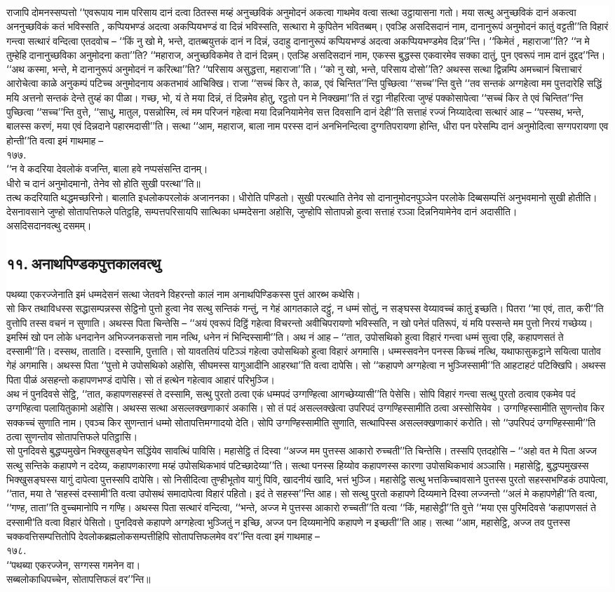 राजापि दोमनस्सप्पत्तो ‘‘एवरूपाय नाम परिसाय दानं दत्वा ठितस्स मय्हं अनुच्छविकं अनुमोदनं अकत्वा गाथमेव वत्वा सत्था उट्ठायासना गतो। मया सत्थु अनुच्छविकं दानं अकत्वा अननुच्छविकं कतं भविस्सति , कप्पियभण्डं अदत्वा अकप्पियभण्डं वा दिन्नं भविस्सति, सत्थारा मे कुपितेन भवितब्बम्। एवञ्हि असदिसदानं नाम, दानानुरूपं अनुमोदनं कातुं वट्टती’’ति विहारं गन्त्वा सत्थारं वन्दित्वा एतदवोच – ‘‘किं नु खो मे, भन्ते, दातब्बयुत्तकं दानं न दिन्नं, उदाहु दानानुरूपं कप्पियभण्डं अदत्वा अकप्पियभण्डमेव दिन्न’’न्ति। ‘‘किमेतं , महाराजा’’ति? ‘‘न मे तुम्हेहि दानानुच्छविका अनुमोदना कता’’ति? ‘‘महाराज, अनुच्छविकमेव ते दानं दिन्नम्। एतञ्हि असदिसदानं नाम, एकस्स बुद्धस्स एकवारमेव सक्का दातुं, पुन एवरूपं नाम दानं दुद्दद’’न्ति। ‘‘अथ कस्मा, भन्ते, मे दानानुरूपं अनुमोदनं न करित्था’’ति? ‘‘परिसाय असुद्धत्ता, महाराजा’’ति। ‘‘को नु खो, भन्ते, परिसाय दोसो’’ति? अथस्स सत्था द्विन्नम्पि अमच्चानं चित्ताचारं आरोचेत्वा काळे अनुकम्पं पटिच्च अनुमोदनाय अकतभावं आचिक्खि। राजा ‘‘सच्चं किर ते, काळ, एवं चिन्तित’’न्ति पुच्छित्वा ‘‘सच्च’’न्ति वुत्ते ‘‘तव सन्तकं अग्गहेत्वा मम पुत्तदारेहि सद्धिं मयि अत्तनो सन्तकं देन्ते तुय्हं का पीळा। गच्छ, भो, यं ते मया दिन्नं, तं दिन्नमेव होतु, रट्ठतो पन मे निक्खमा’’ति तं रट्ठा नीहरित्वा जुण्हं पक्कोसापेत्वा ‘‘सच्चं किर ते एवं चिन्तित’’न्ति पुच्छित्वा ‘‘सच्च’’न्ति वुत्ते, ‘‘साधु, मातुल, पसन्नोस्मि, त्वं मम परिजनं गहेत्वा मया दिन्ननियामेनेव सत्त दिवसानि दानं देही’’ति सत्ताहं रज्जं निय्यादेत्वा सत्थारं आह – ‘‘पस्सथ, भन्ते, बालस्स करणं, मया एवं दिन्नदाने पहारमदासी’’ति। सत्था ‘‘आम, महाराज, बाला नाम परस्स दानं अनभिनन्दित्वा दुग्गतिपरायणा होन्ति, धीरा पन परेसम्पि दानं अनुमोदित्वा सग्गपरायणा एव होन्ती’’ति वत्वा इमं गाथमाह –  
१७७.  
‘‘न वे कदरिया देवलोकं वजन्ति, बाला हवे नप्पसंसन्ति दानम्।  
धीरो च दानं अनुमोदमानो, तेनेव सो होति सुखी परत्था’’ति॥  
तत्थ कदरियाति थद्धमच्छरिनो। बालाति इधलोकपरलोकं अजाननका। धीरोति पण्डितो। सुखी परत्थाति तेनेव सो दानानुमोदनपुञ्ञेन परलोके दिब्बसम्पत्तिं अनुभवमानो सुखी होतीति।  
देसनावसाने जुण्हो सोतापत्तिफले पतिट्ठहि, सम्पत्तपरिसायपि सात्थिका धम्मदेसना अहोसि, जुण्होपि सोतापन्नो हुत्वा सत्ताहं रञ्ञा दिन्ननियामेनेव दानं अदासीति।  
असदिसदानवत्थु दसमम्।  


## ११. अनाथपिण्डकपुत्तकालवत्थु

पथब्या एकरज्जेनाति इमं धम्मदेसनं सत्था जेतवने विहरन्तो कालं नाम अनाथपिण्डिकस्स पुत्तं आरब्भ कथेसि।  
सो किर तथाविधस्स सद्धासम्पन्नस्स सेट्ठिनो पुत्तो हुत्वा नेव सत्थु सन्तिकं गन्तुं, न गेहं आगतकाले दट्ठुं, न धम्मं सोतुं, न सङ्घस्स वेय्यावच्चं कातुं इच्छति। पितरा ‘‘मा एवं, तात, करी’’ति वुत्तोपि तस्स वचनं न सुणाति। अथस्स पिता चिन्तेसि – ‘‘अयं एवरूपं दिट्ठिं गहेत्वा विचरन्तो अवीचिपरायणो भविस्सति, न खो पनेतं पतिरूपं, यं मयि पस्सन्ते मम पुत्तो निरयं गच्छेय्य। इमस्मिं खो पन लोके धनदानेन अभिज्जनकसत्तो नाम नत्थि, धनेन नं भिन्दिस्सामी’’ति। अथ नं आह – ‘‘तात, उपोसथिको हुत्वा विहारं गन्त्वा धम्मं सुत्वा एहि, कहापणसतं ते दस्सामी’’ति। दस्सथ, ताताति। दस्सामि, पुत्ताति। सो यावततियं पटिञ्ञं गहेत्वा उपोसथिको हुत्वा विहारं अगमासि। धम्मस्सवनेन पनस्स किच्चं नत्थि, यथाफासुकट्ठाने सयित्वा पातोव गेहं अगमासि। अथस्स पिता ‘‘पुत्तो मे उपोसथिको अहोसि, सीघमस्स यागुआदीनि आहरथा’’ति वत्वा दापेसि। सो ‘‘कहापणे अग्गहेत्वा न भुञ्जिस्सामी’’ति आहटाहटं पटिक्खिपि। अथस्स पिता पीळं असहन्तो कहापणभण्डं दापेसि। सो तं हत्थेन गहेत्वाव आहारं परिभुञ्जि।  
अथ नं पुनदिवसे सेट्ठि, ‘‘तात, कहापणसहस्सं ते दस्सामि, सत्थु पुरतो ठत्वा एकं धम्मपदं उग्गण्हित्वा आगच्छेय्यासी’’ति पेसेसि। सोपि विहारं गन्त्वा सत्थु पुरतो ठत्वाव एकमेव पदं उग्गण्हित्वा पलायितुकामो अहोसि। अथस्स सत्था असल्लक्खणाकारं अकासि। सो तं पदं असल्लक्खेत्वा उपरिपदं उग्गण्हिस्सामीति ठत्वा अस्सोसियेव । उग्गण्हिस्सामीति सुणन्तोव किर सक्कच्चं सुणाति नाम। एवञ्च किर सुणन्तानं धम्मो सोतापत्तिमग्गादयो देति। सोपि उग्गण्हिस्सामीति सुणाति, सत्थापिस्स असल्लक्खणाकारं करोति। सो ‘‘उपरिपदं उग्गण्हिस्सामी’’ति ठत्वा सुणन्तोव सोतापत्तिफले पतिट्ठासि।  
सो पुनदिवसे बुद्धप्पमुखेन भिक्खुसङ्घेन सद्धिंयेव सावत्थिं पाविसि। महासेट्ठि तं दिस्वा ‘‘अज्ज मम पुत्तस्स आकारो रुच्चती’’ति चिन्तेसि। तस्सपि एतदहोसि – ‘‘अहो वत मे पिता अज्ज सत्थु सन्तिके कहापणे न ददेय्य, कहापणकारणा मय्हं उपोसथिकभावं पटिच्छादेय्या’’ति। सत्था पनस्स हिय्योव कहापणस्स कारणा उपोसथिकभावं अञ्ञासि। महासेट्ठि, बुद्धप्पमुखस्स भिक्खुसङ्घस्स यागुं दापेत्वा पुत्तस्सपि दापेसि। सो निसीदित्वा तुण्हीभूतोव यागुं पिवि, खादनीयं खादि, भत्तं भुञ्जि। महासेट्ठि सत्थु भत्तकिच्चावसाने पुत्तस्स पुरतो सहस्सभण्डिकं ठपापेत्वा, ‘‘तात, मया ते ‘सहस्सं दस्सामी’ति वत्वा उपोसथं समादापेत्वा विहारं पहितो। इदं ते सहस्स’’न्ति आह। सो सत्थु पुरतो कहापणे दिय्यमाने दिस्वा लज्जन्तो ‘‘अलं मे कहापणेही’’ति वत्वा, ‘‘गण्ह, ताता’’ति वुच्चमानोपि न गण्हि। अथस्स पिता सत्थारं वन्दित्वा, ‘‘भन्ते, अज्ज मे पुत्तस्स आकारो रुच्चती’’ति वत्वा ‘‘किं, महासेट्ठी’’ति वुत्ते ‘‘मया एस पुरिमदिवसे ‘कहापणसतं ते दस्सामी’ति वत्वा विहारं पेसितो। पुनदिवसे कहापणे अग्गहेत्वा भुञ्जितुं न इच्छि, अज्ज पन दिय्यमानेपि कहापणे न इच्छती’’ति आह। सत्था ‘‘आम, महासेट्ठि, अज्ज तव पुत्तस्स चक्कवत्तिसम्पत्तितोपि देवलोकब्रह्मलोकसम्पत्तीहिपि सोतापत्तिफलमेव वर’’न्ति वत्वा इमं गाथमाह –  
१७८.  
‘‘पथब्या एकरज्जेन, सग्गस्स गमनेन वा।  
सब्बलोकाधिपच्चेन, सोतापत्तिफलं वर’’न्ति॥  